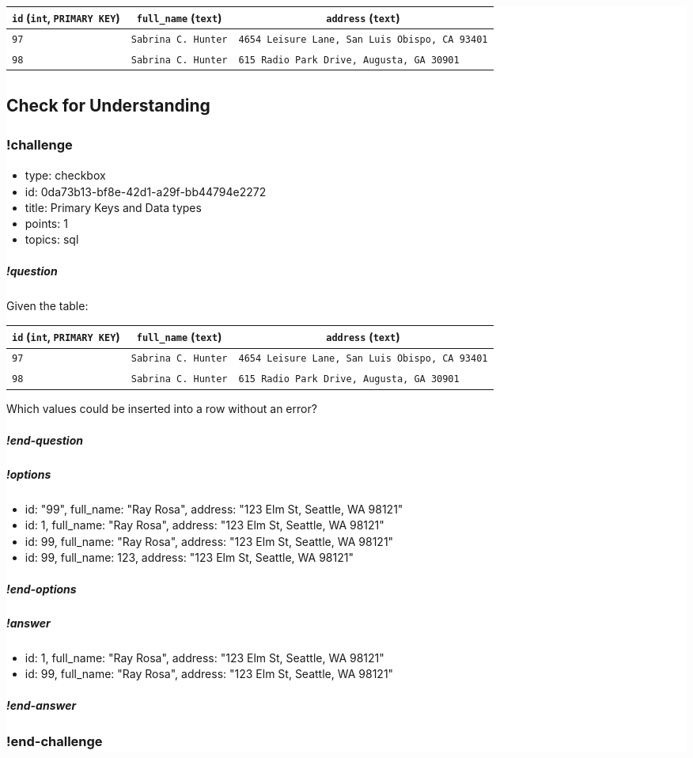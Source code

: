 | `id` (`int`, `PRIMARY KEY`) | `full_name` (`text`) | `address` (`text`)                             |
| --------------------------- | -------------------- | ---------------------------------------------- |
| `97`                        | `Sabrina C. Hunter`  | `4654 Leisure Lane, San Luis Obispo, CA 93401` |
| `98`                        | `Sabrina C. Hunter`  | `615 Radio Park Drive, Augusta, GA 30901`      |

## Check for Understanding






### !challenge

* type: checkbox
* id: 0da73b13-bf8e-42d1-a29f-bb44794e2272
* title: Primary Keys and Data types
* points: 1
* topics: sql

##### !question

Given the table: 

| `id` (`int`, `PRIMARY KEY`) | `full_name` (`text`) | `address` (`text`)                             |
| --------------------------- | -------------------- | ---------------------------------------------- |
| `97`                        | `Sabrina C. Hunter`  | `4654 Leisure Lane, San Luis Obispo, CA 93401` |
| `98`                        | `Sabrina C. Hunter`  | `615 Radio Park Drive, Augusta, GA 30901`      |

Which values could be inserted into a row without an error?

##### !end-question

##### !options

* id: "99", full_name: "Ray Rosa", address: "123 Elm St, Seattle, WA 98121"
* id: 1, full_name: "Ray Rosa", address: "123 Elm St, Seattle, WA 98121"
* id: 99, full_name: "Ray Rosa", address: "123 Elm St, Seattle, WA 98121"
* id: 99, full_name: 123, address: "123 Elm St, Seattle, WA 98121"

##### !end-options

##### !answer

* id: 1, full_name: "Ray Rosa", address: "123 Elm St, Seattle, WA 98121"
* id: 99, full_name: "Ray Rosa", address: "123 Elm St, Seattle, WA 98121"

##### !end-answer






### !end-challenge

